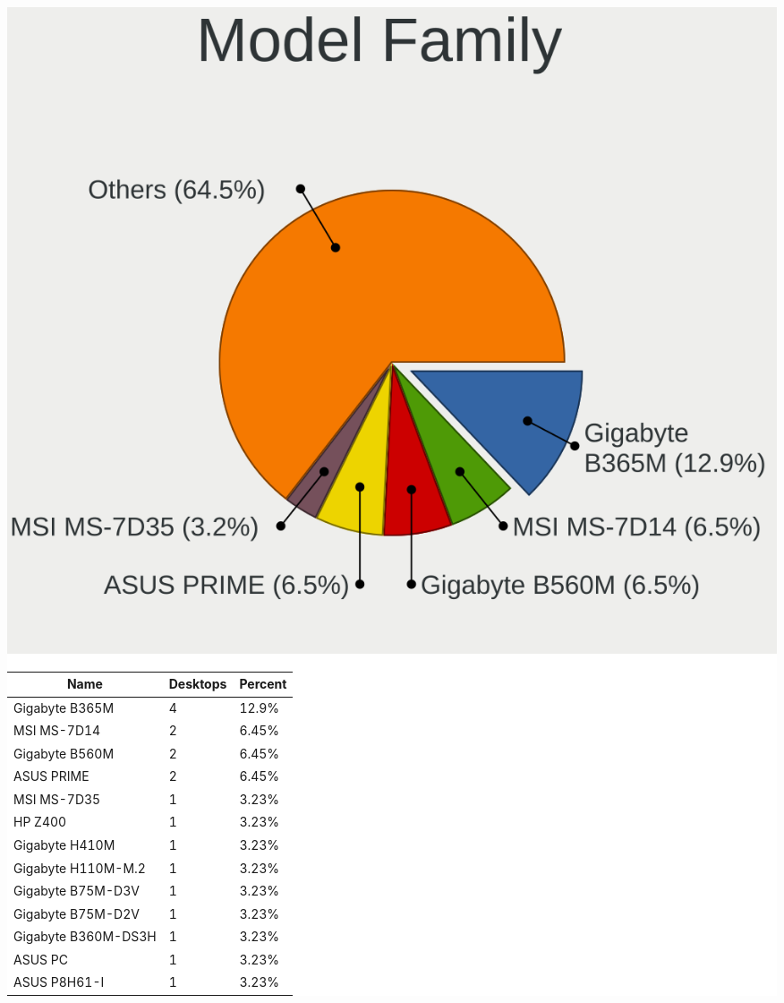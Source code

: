 ![Model Family](./images/pie_chart/node_model_family.svg)


| Name                | Desktops | Percent |
|---------------------|----------|---------|
| Gigabyte B365M      | 4        | 12.9%   |
| MSI MS-7D14         | 2        | 6.45%   |
| Gigabyte B560M      | 2        | 6.45%   |
| ASUS PRIME          | 2        | 6.45%   |
| MSI MS-7D35         | 1        | 3.23%   |
| HP Z400             | 1        | 3.23%   |
| Gigabyte H410M      | 1        | 3.23%   |
| Gigabyte H110M-M.2  | 1        | 3.23%   |
| Gigabyte B75M-D3V   | 1        | 3.23%   |
| Gigabyte B75M-D2V   | 1        | 3.23%   |
| Gigabyte B360M-DS3H | 1        | 3.23%   |
| ASUS PC             | 1        | 3.23%   |
| ASUS P8H61-I        | 1        | 3.23%   |